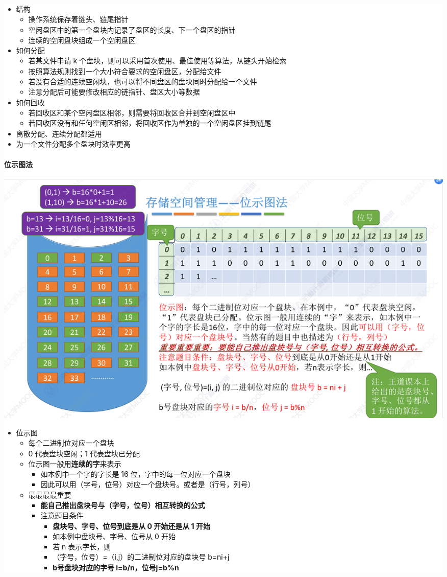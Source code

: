 - 结构
  - 操作系统保存着链头、链尾指针
  - 空闲盘区中的第一个盘块内记录了盘区的长度、下一个盘区的指针
  - 连续的空闲盘块组成一个空闲盘区
- 如何分配
  - 若某文件申请 k 个盘块，则可以采用首次使用、最佳使用等算法，从链头开始检索
  - 按照算法规则找到一个大小符合要求的空闲盘区，分配给文件
  - 若没有合适的连续空闲块，也可以将不同盘区的盘块同时分配给一个文件
  - 注意分配后可能要修改相应的链指针、盘区大小等数据
- 如何回收
  - 若回收区和某个空闲盘区相邻，则需要将回收区合并到空闲盘区中
  - 若回收区没有和任何空闲区相邻，将回收区作为单独的一个空闲盘区挂到链尾
- 离散分配、连续分配都适用
- 为一个文件分配多个盘块时效率更高

#### 位示图法

![image-20230805223430332](./assets/image-20230805223430332.png)

- 位示图
  - 每个二进制位对应一个盘块
  - 0 代表盘块空闲；1 代表盘块已分配
  - 位示图一般用**连续的字**来表示
    - 如本例中一个字的字长是 16 位，字中的每一位对应一个盘块
    - 因此可以用（字号，位号）对应一个盘块号。或者是（行号，列号）
  - 最最最最重要
    - **能自己推出盘块号与（字号，位号）相互转换的公式**
    - 注意题目条件
      - **盘块号、字号、位号到底是从 0 开始还是从 1 开始**
      - 如本例中盘块号、字号、位号从 0 开始
      - 若 n 表示字长，则
      - （字号，位号）=（i,j）的二进制位对应的盘块号 b=ni+j
      - **b号盘块对应的字号 i=b/n，位号j=b%n**
